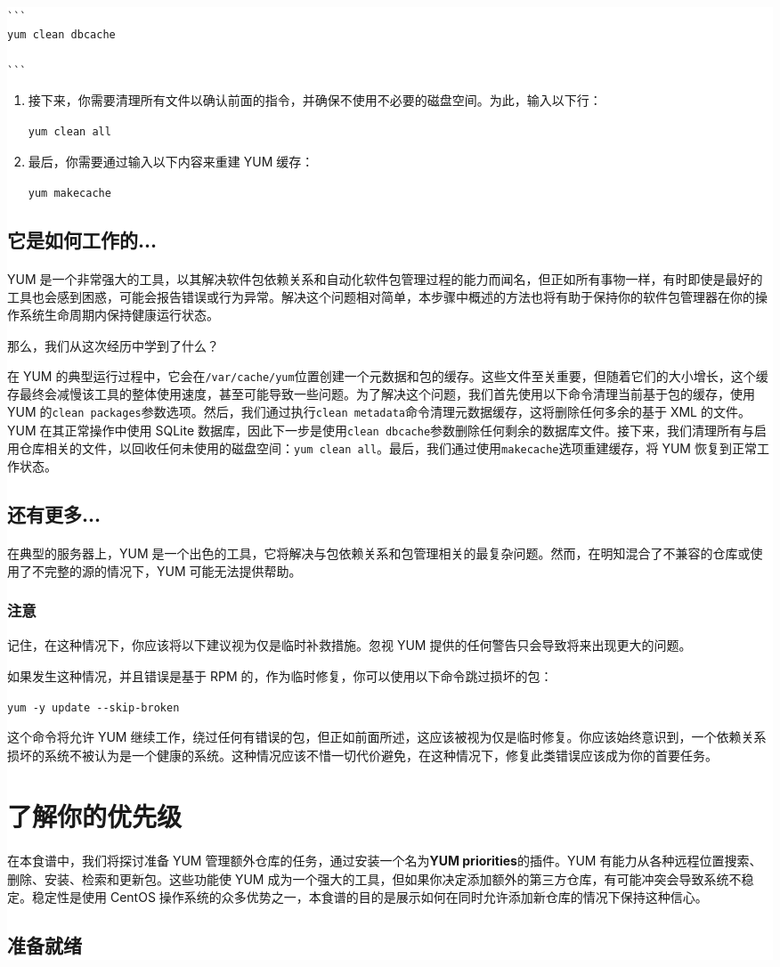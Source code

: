     ```
    yum clean dbcache

    ```

1.  接下来，你需要清理所有文件以确认前面的指令，并确保不使用不必要的磁盘空间。为此，输入以下行：

    ```
    yum clean all

    ```

1.  最后，你需要通过输入以下内容来重建 YUM 缓存：

    ```
    yum makecache

    ```

## 它是如何工作的...

YUM 是一个非常强大的工具，以其解决软件包依赖关系和自动化软件包管理过程的能力而闻名，但正如所有事物一样，有时即使是最好的工具也会感到困惑，可能会报告错误或行为异常。解决这个问题相对简单，本步骤中概述的方法也将有助于保持你的软件包管理器在你的操作系统生命周期内保持健康运行状态。

那么，我们从这次经历中学到了什么？

在 YUM 的典型运行过程中，它会在`/var/cache/yum`位置创建一个元数据和包的缓存。这些文件至关重要，但随着它们的大小增长，这个缓存最终会减慢该工具的整体使用速度，甚至可能导致一些问题。为了解决这个问题，我们首先使用以下命令清理当前基于包的缓存，使用 YUM 的`clean packages`参数选项。然后，我们通过执行`clean metadata`命令清理元数据缓存，这将删除任何多余的基于 XML 的文件。YUM 在其正常操作中使用 SQLite 数据库，因此下一步是使用`clean dbcache`参数删除任何剩余的数据库文件。接下来，我们清理所有与启用仓库相关的文件，以回收任何未使用的磁盘空间：`yum clean all`。最后，我们通过使用`makecache`选项重建缓存，将 YUM 恢复到正常工作状态。

## 还有更多...

在典型的服务器上，YUM 是一个出色的工具，它将解决与包依赖关系和包管理相关的最复杂问题。然而，在明知混合了不兼容的仓库或使用了不完整的源的情况下，YUM 可能无法提供帮助。

### 注意

记住，在这种情况下，你应该将以下建议视为仅是临时补救措施。忽视 YUM 提供的任何警告只会导致将来出现更大的问题。

如果发生这种情况，并且错误是基于 RPM 的，作为临时修复，你可以使用以下命令跳过损坏的包：

```
yum -y update --skip-broken

```

这个命令将允许 YUM 继续工作，绕过任何有错误的包，但正如前面所述，这应该被视为仅是临时修复。你应该始终意识到，一个依赖关系损坏的系统不被认为是一个健康的系统。这种情况应该不惜一切代价避免，在这种情况下，修复此类错误应该成为你的首要任务。

# 了解你的优先级

在本食谱中，我们将探讨准备 YUM 管理额外仓库的任务，通过安装一个名为**YUM priorities**的插件。YUM 有能力从各种远程位置搜索、删除、安装、检索和更新包。这些功能使 YUM 成为一个强大的工具，但如果你决定添加额外的第三方仓库，有可能冲突会导致系统不稳定。稳定性是使用 CentOS 操作系统的众多优势之一，本食谱的目的是展示如何在同时允许添加新仓库的情况下保持这种信心。

## 准备就绪
